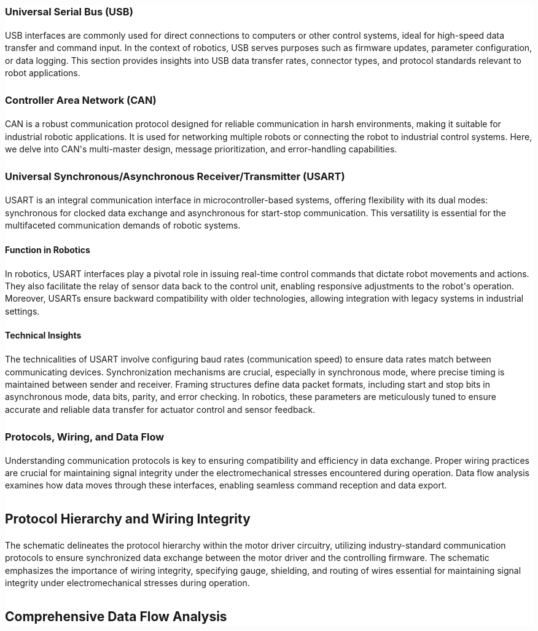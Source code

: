 ### Universal Serial Bus (USB)

USB interfaces are commonly used for direct connections to computers or other control systems, ideal for high-speed data transfer and command input. In the context of robotics, USB serves purposes such as firmware updates, parameter configuration, or data logging. This section provides insights into USB data transfer rates, connector types, and protocol standards relevant to robot applications.

### Controller Area Network (CAN)

CAN is a robust communication protocol designed for reliable communication in harsh environments, making it suitable for industrial robotic applications. It is used for networking multiple robots or connecting the robot to industrial control systems. Here, we delve into CAN's multi-master design, message prioritization, and error-handling capabilities.

### Universal Synchronous/Asynchronous Receiver/Transmitter (USART)

USART is an integral communication interface in microcontroller-based systems, offering flexibility with its dual modes: synchronous for clocked data exchange and asynchronous for start-stop communication. This versatility is essential for the multifaceted communication demands of robotic systems.

#### Function in Robotics

In robotics, USART interfaces play a pivotal role in issuing real-time control commands that dictate robot movements and actions. They also facilitate the relay of sensor data back to the control unit, enabling responsive adjustments to the robot's operation. Moreover, USARTs ensure backward compatibility with older technologies, allowing integration with legacy systems in industrial settings.

#### Technical Insights

The technicalities of USART involve configuring baud rates (communication speed) to ensure data rates match between communicating devices. Synchronization mechanisms are crucial, especially in synchronous mode, where precise timing is maintained between sender and receiver. Framing structures define data packet formats, including start and stop bits in asynchronous mode, data bits, parity, and error checking. In robotics, these parameters are meticulously tuned to ensure accurate and reliable data transfer for actuator control and sensor feedback.

### Protocols, Wiring, and Data Flow

Understanding communication protocols is key to ensuring compatibility and efficiency in data exchange. Proper wiring practices are crucial for maintaining signal integrity under the electromechanical stresses encountered during operation. Data flow analysis examines how data moves through these interfaces, enabling seamless command reception and data export.

## Protocol Hierarchy and Wiring Integrity

The schematic delineates the protocol hierarchy within the motor driver circuitry, utilizing industry-standard communication protocols to ensure synchronized data exchange between the motor driver and the controlling firmware. The schematic emphasizes the importance of wiring integrity, specifying gauge, shielding, and routing of wires essential for maintaining signal integrity under electromechanical stresses during operation.

## Comprehensive Data Flow Analysis
